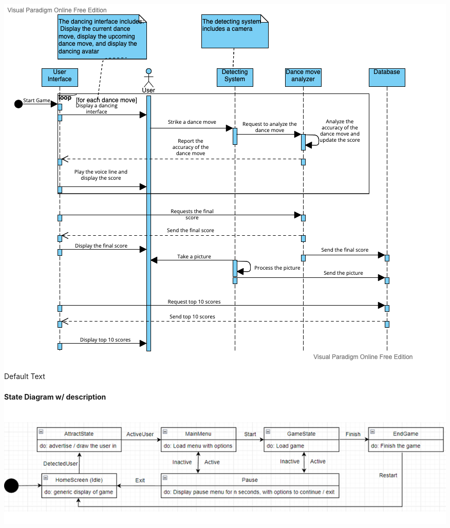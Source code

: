 <img src="Sequence_Diagram2.png" width="801" height ="696" alt = "Sequence_Diagram">
<p>Default Text</p>

#### State Diagram w/ description

<img src="StateDiagram.PNG" width="1050" height ="213" alt = "State_Diagram">